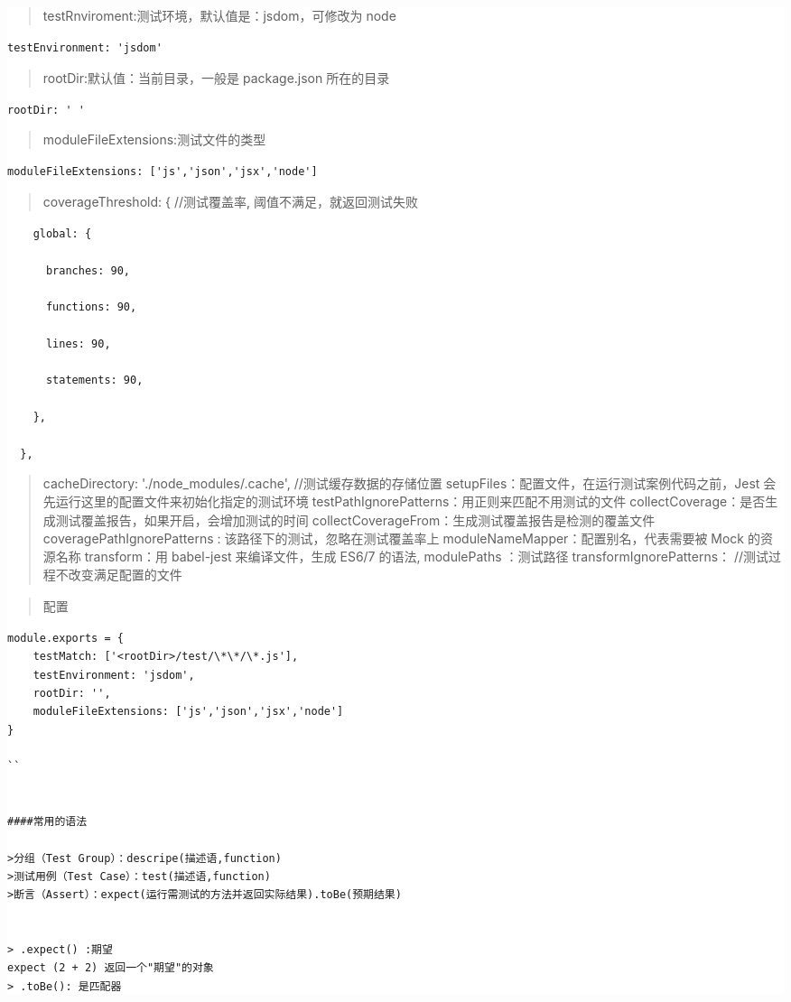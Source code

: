 > testRnviroment:测试环境，默认值是：jsdom，可修改为 node

```code
testEnvironment: 'jsdom'
```

> rootDir:默认值：当前目录，一般是 package.json 所在的目录

```code
rootDir: ' '
```

> moduleFileExtensions:测试文件的类型

```code
moduleFileExtensions: ['js','json','jsx','node']
```

> coverageThreshold: { //测试覆盖率, 阈值不满足，就返回测试失败

```code
    global: {

      branches: 90,

      functions: 90,

      lines: 90,

      statements: 90,

    },

  },
```

> cacheDirectory: './node_modules/.cache', //测试缓存数据的存储位置
> setupFiles：配置文件，在运行测试案例代码之前，Jest 会先运行这里的配置文件来初始化指定的测试环境
> testPathIgnorePatterns：用正则来匹配不用测试的文件
> collectCoverage：是否生成测试覆盖报告，如果开启，会增加测试的时间
> collectCoverageFrom：生成测试覆盖报告是检测的覆盖文件
> coveragePathIgnorePatterns : 该路径下的测试，忽略在测试覆盖率上
> moduleNameMapper：配置别名，代表需要被 Mock 的资源名称
> transform：用 babel-jest 来编译文件，生成 ES6/7 的语法,
> modulePaths ：测试路径
> transformIgnorePatterns： //测试过程不改变满足配置的文件

> 配置

````code
module.exports = {
    testMatch: ['<rootDir>/test/\*\*/\*.js'],
    testEnvironment: 'jsdom',
    rootDir: '',
    moduleFileExtensions: ['js','json','jsx','node']
}

``


####常用的语法

>分组（Test Group）：descripe(描述语,function)
>测试用例（Test Case）：test(描述语,function)
>断言（Assert）：expect(运行需测试的方法并返回实际结果).toBe(预期结果)


> .expect() :期望
expect (2 + 2) 返回一个"期望"的对象
> .toBe(): 是匹配器
````